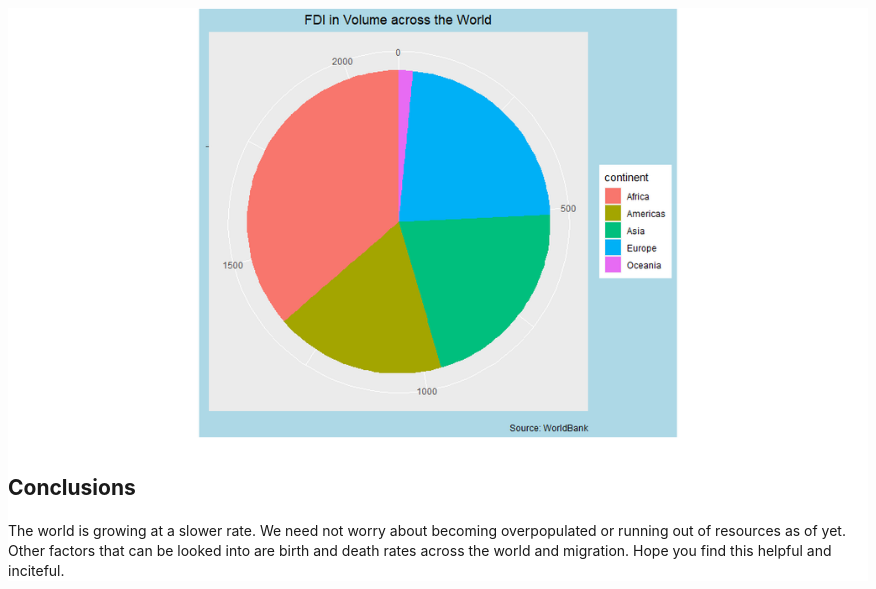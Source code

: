 ![](world-population-analysis_files/figure-html/unnamed-chunk-7-1.png)


## Conclusions

The world is growing at a slower rate. We need not worry about becoming overpopulated or running out of resources as of yet. Other factors that can be looked into are birth and death rates across the world and migration. Hope you find this helpful and inciteful.


